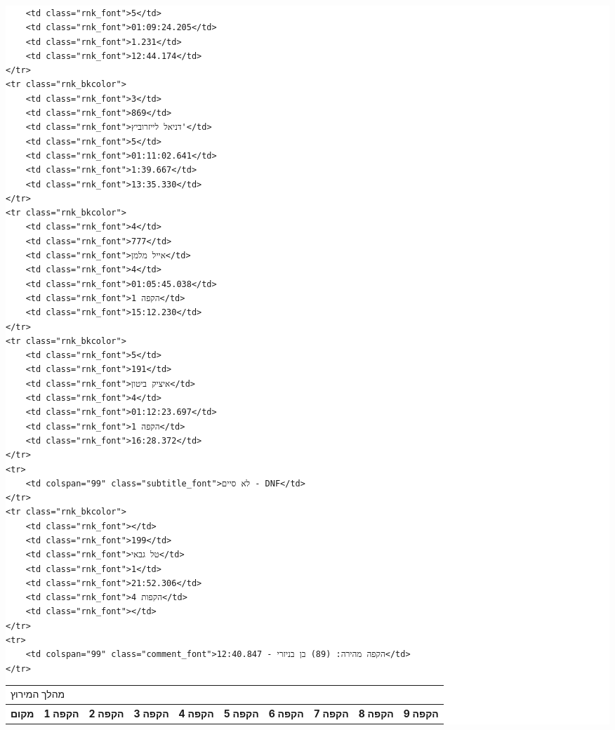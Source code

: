         <td class="rnk_font">5</td>
        <td class="rnk_font">01:09:24.205</td>
        <td class="rnk_font">1.231</td>
        <td class="rnk_font">12:44.174</td>
    </tr>
    <tr class="rnk_bkcolor">
        <td class="rnk_font">3</td>
        <td class="rnk_font">869</td>
        <td class="rnk_font">דניאל לייזרוביץ'</td>
        <td class="rnk_font">5</td>
        <td class="rnk_font">01:11:02.641</td>
        <td class="rnk_font">1:39.667</td>
        <td class="rnk_font">13:35.330</td>
    </tr>
    <tr class="rnk_bkcolor">
        <td class="rnk_font">4</td>
        <td class="rnk_font">777</td>
        <td class="rnk_font">אייל מלמן</td>
        <td class="rnk_font">4</td>
        <td class="rnk_font">01:05:45.038</td>
        <td class="rnk_font">1 הקפה</td>
        <td class="rnk_font">15:12.230</td>
    </tr>
    <tr class="rnk_bkcolor">
        <td class="rnk_font">5</td>
        <td class="rnk_font">191</td>
        <td class="rnk_font">איציק ביטון</td>
        <td class="rnk_font">4</td>
        <td class="rnk_font">01:12:23.697</td>
        <td class="rnk_font">1 הקפה</td>
        <td class="rnk_font">16:28.372</td>
    </tr>
    <tr>
        <td colspan="99" class="subtitle_font">לא סיים - DNF</td>
    </tr>
    <tr class="rnk_bkcolor">
        <td class="rnk_font"></td>
        <td class="rnk_font">199</td>
        <td class="rnk_font">טל גבאי</td>
        <td class="rnk_font">1</td>
        <td class="rnk_font">21:52.306</td>
        <td class="rnk_font">4 הקפות</td>
        <td class="rnk_font"></td>
    </tr>
    <tr>
        <td colspan="99" class="comment_font">הקפה מהירה: (89) בן בניזרי - 12:40.847</td>
    </tr>
</table>

<table class="line_color no_num_color big_table">
    <tr>
        <td colspan="99" class="title_font">מהלך המירוץ</td>
    </tr>
    <tr class="rnkh_bkcolor">
        <th class="rnkh_font">מקום</th>
        <th class="rnkh_font">הקפה 1</th>
        <th class="rnkh_font">הקפה 2</th>
        <th class="rnkh_font">הקפה 3</th>
        <th class="rnkh_font">הקפה 4</th>
        <th class="rnkh_font">הקפה 5</th>
        <th class="rnkh_font">הקפה 6</th>
        <th class="rnkh_font">הקפה 7</th>
        <th class="rnkh_font">הקפה 8</th>
        <th class="rnkh_font">הקפה 9</th>
